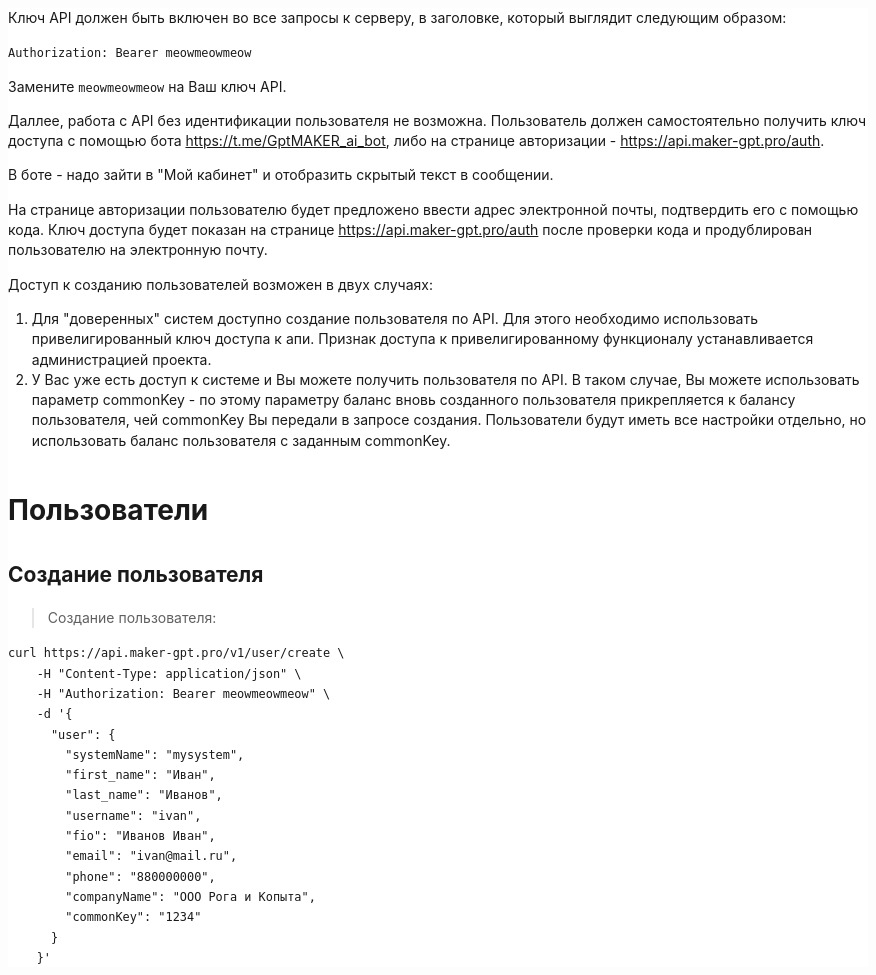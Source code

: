 Ключ API должен быть включен во все запросы к серверу, в заголовке, который выглядит следующим образом:

`Authorization: Bearer meowmeowmeow`

<aside class="notice">
Замените <code>meowmeowmeow</code> на Ваш ключ API.
</aside>


Даллее, работа с API без идентификации пользователя не возможна. Пользователь должен самостоятельно получить ключ доступа с помощью бота https://t.me/GptMAKER_ai_bot, либо на странице авторизации - https://api.maker-gpt.pro/auth.

В боте - надо зайти в "Мой кабинет" и отобразить скрытый текст в сообщении.

На странице авторизации пользователю будет предложено ввести адрес электронной почты, подтвердить его с помощью кода. Ключ доступа будет показан на странице https://api.maker-gpt.pro/auth после проверки кода и продублирован пользователю на электронную почту.

Доступ к созданию пользователей возможен в двух случаях:

1. Для "доверенных" систем доступно создание пользователя по API. Для этого необходимо использовать привелигированный ключ доступа к апи. Признак доступа к привелигированному функционалу устанавливается администрацией проекта.
2. У Вас уже есть доступ к системе и Вы можете получить пользователя по API. В таком случае, Вы можете использовать параметр commonKey - по этому параметру баланс вновь созданного пользователя прикрепляется к балансу пользователя, чей commonKey Вы передали в запросе создания. Пользователи будут иметь все настройки отдельно, но использовать баланс пользователя с заданным commonKey.

# Пользователи

## Создание пользователя

> Создание пользователя:

```shell
curl https://api.maker-gpt.pro/v1/user/create \
    -H "Content-Type: application/json" \
    -H "Authorization: Bearer meowmeowmeow" \
    -d '{
      "user": {
        "systemName": "mysystem",
        "first_name": "Иван",
        "last_name": "Иванов",
        "username": "ivan",
        "fio": "Иванов Иван",
        "email": "ivan@mail.ru",
        "phone": "880000000",
        "companyName": "ООО Рога и Копыта",
        "commonKey": "1234"
      }
    }'
```

